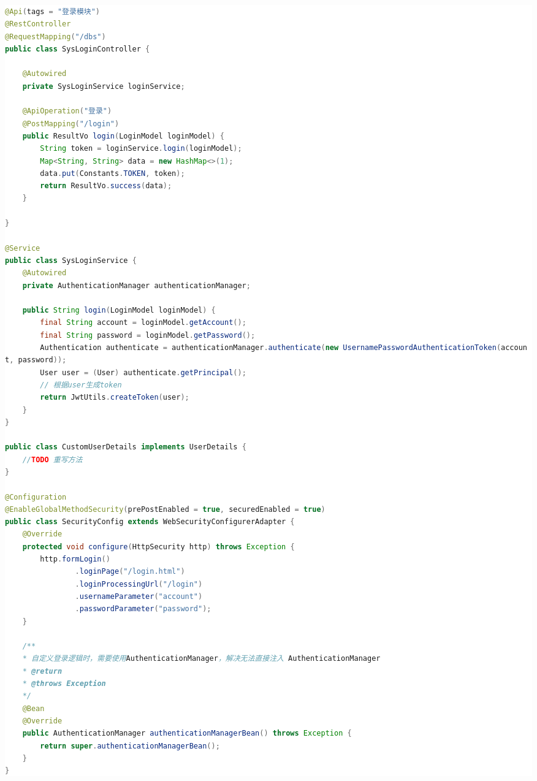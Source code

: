 ```java
@Api(tags = "登录模块")
@RestController
@RequestMapping("/dbs")
public class SysLoginController {

    @Autowired
    private SysLoginService loginService;

    @ApiOperation("登录")
    @PostMapping("/login")
    public ResultVo login(LoginModel loginModel) {
        String token = loginService.login(loginModel);
        Map<String, String> data = new HashMap<>(1);
        data.put(Constants.TOKEN, token);
        return ResultVo.success(data);
    }

}

@Service
public class SysLoginService {
    @Autowired
    private AuthenticationManager authenticationManager;

    public String login(LoginModel loginModel) {
        final String account = loginModel.getAccount();
        final String password = loginModel.getPassword();
        Authentication authenticate = authenticationManager.authenticate(new UsernamePasswordAuthenticationToken(account, password));
        User user = (User) authenticate.getPrincipal();
        // 根据user生成token
        return JwtUtils.createToken(user);
    }
}

public class CustomUserDetails implements UserDetails {
    //TODO 重写方法
}

@Configuration
@EnableGlobalMethodSecurity(prePostEnabled = true, securedEnabled = true)
public class SecurityConfig extends WebSecurityConfigurerAdapter {
    @Override
    protected void configure(HttpSecurity http) throws Exception {
        http.formLogin()
                .loginPage("/login.html")
                .loginProcessingUrl("/login")
                .usernameParameter("account")
                .passwordParameter("password");
    }

    /**
    * 自定义登录逻辑时，需要使用AuthenticationManager，解决无法直接注入 AuthenticationManager
    * @return
    * @throws Exception
    */
    @Bean
    @Override
    public AuthenticationManager authenticationManagerBean() throws Exception {
        return super.authenticationManagerBean();
    }
}
```